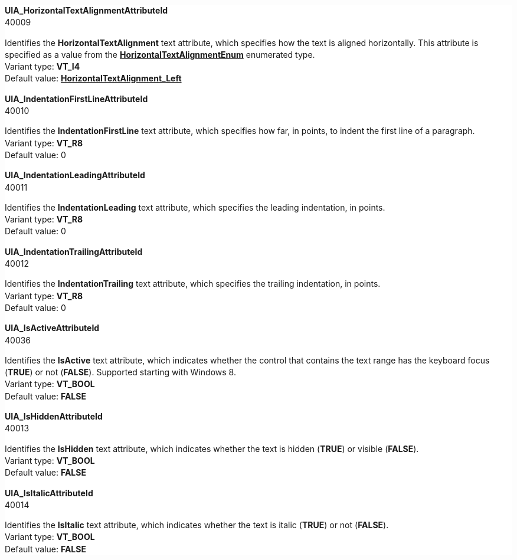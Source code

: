 </tr>
<tr class="even">
<td style="text-align: left;"><span id="UIA_HorizontalTextAlignmentAttributeId"></span><span id="uia_horizontaltextalignmentattributeid"></span><span id="UIA_HORIZONTALTEXTALIGNMENTATTRIBUTEID"></span><dl> <dt><strong>UIA_HorizontalTextAlignmentAttributeId</strong></dt> <dt>40009</dt> </dl></td>
<td style="text-align: left;">Identifies the <strong>HorizontalTextAlignment</strong> text attribute, which specifies how the text is aligned horizontally. This attribute is specified as a value from the <a href="https://docs.microsoft.com/previous-versions/windows/desktop/legacy/ee671233(v=vs.85)"><strong>HorizontalTextAlignmentEnum</strong></a> enumerated type. <br/> Variant type: <strong>VT_I4</strong><br/> Default value: <a href="https://docs.microsoft.com/previous-versions/windows/desktop/legacy/ee671233(v=vs.85)"><strong>HorizontalTextAlignment_Left</strong></a><br/></td>
</tr>
<tr class="odd">
<td style="text-align: left;"><span id="UIA_IndentationFirstLineAttributeId"></span><span id="uia_indentationfirstlineattributeid"></span><span id="UIA_INDENTATIONFIRSTLINEATTRIBUTEID"></span><dl> <dt><strong>UIA_IndentationFirstLineAttributeId</strong></dt> <dt>40010</dt> </dl></td>
<td style="text-align: left;">Identifies the <strong>IndentationFirstLine</strong> text attribute, which specifies how far, in points, to indent the first line of a paragraph. <br/> Variant type: <strong>VT_R8</strong><br/> Default value: 0<br/></td>
</tr>
<tr class="even">
<td style="text-align: left;"><span id="UIA_IndentationLeadingAttributeId"></span><span id="uia_indentationleadingattributeid"></span><span id="UIA_INDENTATIONLEADINGATTRIBUTEID"></span><dl> <dt><strong>UIA_IndentationLeadingAttributeId</strong></dt> <dt>40011</dt> </dl></td>
<td style="text-align: left;">Identifies the <strong>IndentationLeading</strong> text attribute, which specifies the leading indentation, in points. <br/> Variant type: <strong>VT_R8</strong><br/> Default value: 0<br/></td>
</tr>
<tr class="odd">
<td style="text-align: left;"><span id="UIA_IndentationTrailingAttributeId"></span><span id="uia_indentationtrailingattributeid"></span><span id="UIA_INDENTATIONTRAILINGATTRIBUTEID"></span><dl> <dt><strong>UIA_IndentationTrailingAttributeId</strong></dt> <dt>40012</dt> </dl></td>
<td style="text-align: left;">Identifies the <strong>IndentationTrailing</strong> text attribute, which specifies the trailing indentation, in points. <br/> Variant type: <strong>VT_R8</strong><br/> Default value: 0<br/></td>
</tr>
<tr class="even">
<td style="text-align: left;"><span id="UIA_IsActiveAttributeId"></span><span id="uia_isactiveattributeid"></span><span id="UIA_ISACTIVEATTRIBUTEID"></span><dl> <dt><strong>UIA_IsActiveAttributeId</strong></dt> <dt>40036</dt> </dl></td>
<td style="text-align: left;">Identifies the <strong>IsActive</strong> text attribute, which indicates whether the control that contains the text range has the keyboard focus (<strong>TRUE</strong>) or not (<strong>FALSE</strong>). Supported starting with Windows 8.<br/> Variant type: <strong>VT_BOOL</strong><br/> Default value: <strong>FALSE</strong><br/></td>
</tr>
<tr class="odd">
<td style="text-align: left;"><span id="UIA_IsHiddenAttributeId"></span><span id="uia_ishiddenattributeid"></span><span id="UIA_ISHIDDENATTRIBUTEID"></span><dl> <dt><strong>UIA_IsHiddenAttributeId</strong></dt> <dt>40013</dt> </dl></td>
<td style="text-align: left;">Identifies the <strong>IsHidden</strong> text attribute, which indicates whether the text is hidden (<strong>TRUE</strong>) or visible (<strong>FALSE</strong>). <br/> Variant type: <strong>VT_BOOL</strong><br/> Default value: <strong>FALSE</strong><br/></td>
</tr>
<tr class="even">
<td style="text-align: left;"><span id="UIA_IsItalicAttributeId"></span><span id="uia_isitalicattributeid"></span><span id="UIA_ISITALICATTRIBUTEID"></span><dl> <dt><strong>UIA_IsItalicAttributeId</strong></dt> <dt>40014</dt> </dl></td>
<td style="text-align: left;">Identifies the <strong>IsItalic</strong> text attribute, which indicates whether the text is italic (<strong>TRUE</strong>) or not (<strong>FALSE</strong>). <br/> Variant type: <strong>VT_BOOL</strong><br/> Default value: <strong>FALSE</strong><br/></td>
</tr>
<tr class="odd">